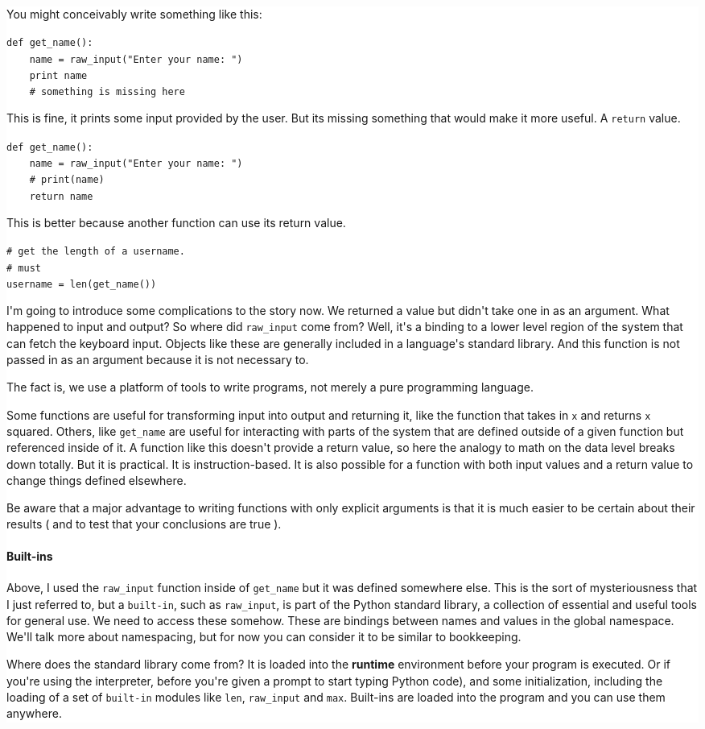 You might conceivably write something like this:

    def get_name():
        name = raw_input("Enter your name: ")
        print name
        # something is missing here

This is fine, it prints some input provided by the user. But its missing something that would make it more useful.  A `return` value. 

    def get_name():
        name = raw_input("Enter your name: ")
        # print(name)
        return name

This is better because another function can use its return value.

    # get the length of a username.
    # must 
    username = len(get_name())

I'm going to introduce some complications to the story now.  We returned a value but didn't take one in as an argument. What happened to input and output?  So where did `raw_input` come from? Well, it's a binding to a lower level region of the system that can fetch the keyboard input. Objects like these are generally included in a language's standard library. And this function is not passed in as an argument because it is not necessary to.

The fact is, we use a platform of tools to write programs, not merely a pure programming language.

Some functions are useful for transforming input into output and returning it, like the function that takes in `x` and returns `x` squared. Others, like `get_name` are useful for interacting with parts of the system that are defined outside of a given function but referenced inside of it. A function like this doesn't provide a return value, so here the analogy to math on the data level breaks down totally. But it is practical.  It is instruction-based. It is also possible for a function with both input values and a return value to change things defined elsewhere. 

Be aware that a major advantage to writing functions with only explicit arguments is that it is much easier to be certain about their results ( and to test that your conclusions are true ).


#### Built-ins

Above, I used the `raw_input` function inside of `get_name` but it was defined somewhere else. This is the sort of mysteriousness that I just referred to, but a `built-in`, such as `raw_input`, is part of the Python standard library, a collection of essential and useful tools for general use. We need to access these somehow.  These are bindings between names and values in the global namespace. We'll talk more about namespacing, but for now you can consider it to be similar to bookkeeping. 

Where does the standard library come from? It is loaded into the **runtime** environment before your program is executed. Or if you're using the interpreter, before you're given a prompt to start typing Python code), and some initialization, including the loading of a set of `built-in` modules like `len`, `raw_input` and `max`. Built-ins are loaded into the program and you can use them anywhere. 
